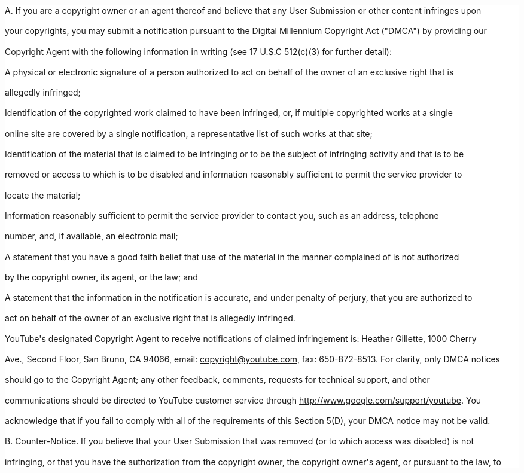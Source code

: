 A. If you are a copyright owner or an agent thereof and believe that any User Submission or other content infringes upon

your copyrights, you may submit a notification pursuant to the Digital Millennium Copyright Act ("DMCA") by providing our

Copyright Agent with the following information in writing (see 17 U.S.C 512(c)(3) for further detail):

A physical or electronic signature of a person authorized to act on behalf of the owner of an exclusive right that is

allegedly infringed;

Identification of the copyrighted work claimed to have been infringed, or, if multiple copyrighted works at a single

online site are covered by a single notification, a representative list of such works at that site;

Identification of the material that is claimed to be infringing or to be the subject of infringing activity and that is to be

removed or access to which is to be disabled and information reasonably sufficient to permit the service provider to

locate the material;

Information reasonably sufficient to permit the service provider to contact you, such as an address, telephone

number, and, if available, an electronic mail;

A statement that you have a good faith belief that use of the material in the manner complained of is not authorized

by the copyright owner, its agent, or the law; and

A statement that the information in the notification is accurate, and under penalty of perjury, that you are authorized to

act on behalf of the owner of an exclusive right that is allegedly infringed.

YouTube's designated Copyright Agent to receive notifications of claimed infringement is: Heather Gillette, 1000 Cherry

Ave., Second Floor, San Bruno, CA 94066, email: copyright@youtube.com, fax: 650-872-8513. For clarity, only DMCA notices

should go to the Copyright Agent; any other feedback, comments, requests for technical support, and other

communications should be directed to YouTube customer service through http://www.google.com/support/youtube. You

acknowledge that if you fail to comply with all of the requirements of this Section 5(D), your DMCA notice may not be valid.

B. Counter-Notice. If you believe that your User Submission that was removed (or to which access was disabled) is not

infringing, or that you have the authorization from the copyright owner, the copyright owner's agent, or pursuant to the law, to
